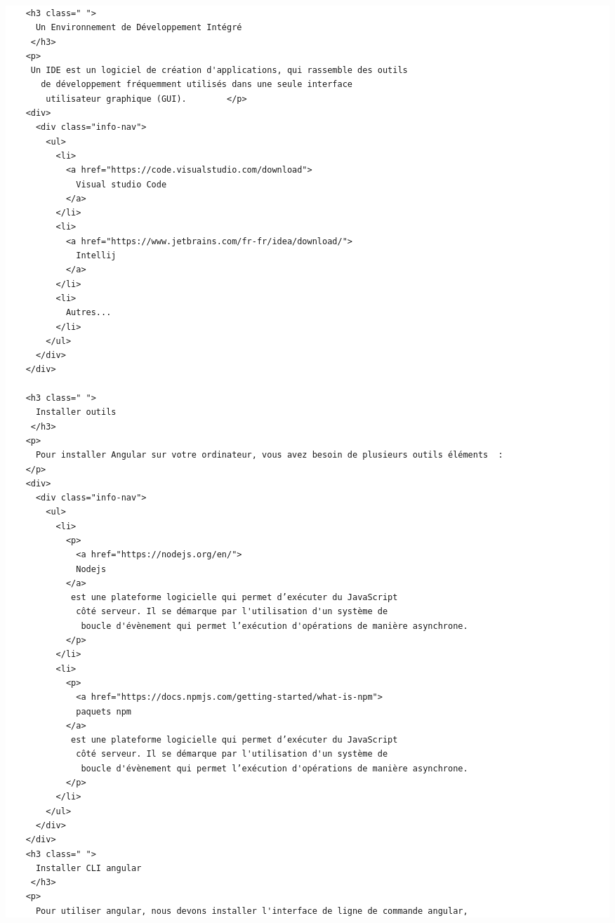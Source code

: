         <h3 class=" ">
          Un Environnement de Développement Intégré
         </h3>
        <p>
         Un IDE est un logiciel de création d'applications, qui rassemble des outils
           de développement fréquemment utilisés dans une seule interface
            utilisateur graphique (GUI).        </p>
        <div>
          <div class="info-nav">
            <ul>
              <li>
                <a href="https://code.visualstudio.com/download">
                  Visual studio Code
                </a>
              </li>
              <li>
                <a href="https://www.jetbrains.com/fr-fr/idea/download/">
                  Intellij
                </a>
              </li>
              <li>
                Autres...
              </li>
            </ul>
          </div>
        </div>

        <h3 class=" ">
          Installer outils
         </h3>
        <p>
          Pour installer Angular sur votre ordinateur, vous avez besoin de plusieurs outils éléments  :
        </p>
        <div>
          <div class="info-nav">
            <ul>
              <li>
                <p>
                  <a href="https://nodejs.org/en/">
                  Nodejs
                </a>
                 est une plateforme logicielle qui permet d’exécuter du JavaScript
                  côté serveur. Il se démarque par l'utilisation d'un système de
                   boucle d'évènement qui permet l’exécution d'opérations de manière asynchrone.
                </p>
              </li>
              <li>
                <p>
                  <a href="https://docs.npmjs.com/getting-started/what-is-npm">
                  paquets npm
                </a>
                 est une plateforme logicielle qui permet d’exécuter du JavaScript
                  côté serveur. Il se démarque par l'utilisation d'un système de
                   boucle d'évènement qui permet l’exécution d'opérations de manière asynchrone.
                </p>
              </li>
            </ul>
          </div>
        </div>
        <h3 class=" ">
          Installer CLI angular
         </h3>
        <p>
          Pour utiliser angular, nous devons installer l'interface de ligne de commande angular,